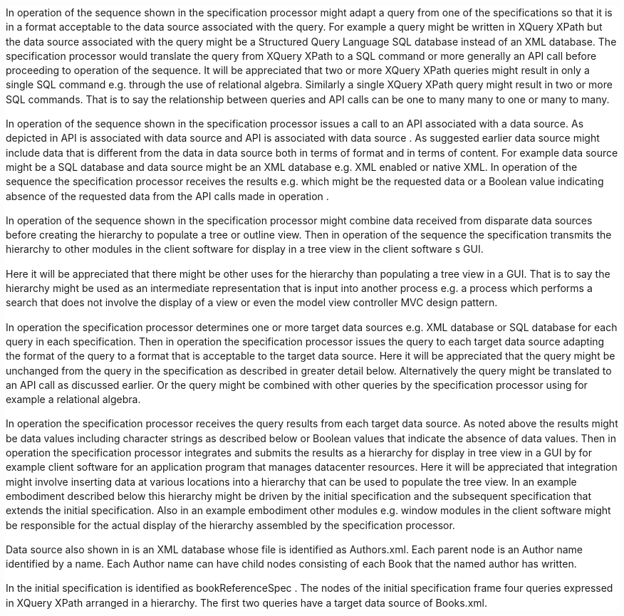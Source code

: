 In operation of the sequence shown in the specification processor might adapt a query from one of the specifications so that it is in a format acceptable to the data source associated with the query. For example a query might be written in XQuery XPath but the data source associated with the query might be a Structured Query Language SQL database instead of an XML database. The specification processor would translate the query from XQuery XPath to a SQL command or more generally an API call before proceeding to operation of the sequence. It will be appreciated that two or more XQuery XPath queries might result in only a single SQL command e.g. through the use of relational algebra. Similarly a single XQuery XPath query might result in two or more SQL commands. That is to say the relationship between queries and API calls can be one to many many to one or many to many.

In operation of the sequence shown in the specification processor issues a call to an API associated with a data source. As depicted in API is associated with data source and API is associated with data source . As suggested earlier data source might include data that is different from the data in data source both in terms of format and in terms of content. For example data source might be a SQL database and data source might be an XML database e.g. XML enabled or native XML. In operation of the sequence the specification processor receives the results e.g. which might be the requested data or a Boolean value indicating absence of the requested data from the API calls made in operation .

In operation of the sequence shown in the specification processor might combine data received from disparate data sources before creating the hierarchy to populate a tree or outline view. Then in operation of the sequence the specification transmits the hierarchy to other modules in the client software for display in a tree view in the client software s GUI.

Here it will be appreciated that there might be other uses for the hierarchy than populating a tree view in a GUI. That is to say the hierarchy might be used as an intermediate representation that is input into another process e.g. a process which performs a search that does not involve the display of a view or even the model view controller MVC design pattern.

In operation the specification processor determines one or more target data sources e.g. XML database or SQL database for each query in each specification. Then in operation the specification processor issues the query to each target data source adapting the format of the query to a format that is acceptable to the target data source. Here it will be appreciated that the query might be unchanged from the query in the specification as described in greater detail below. Alternatively the query might be translated to an API call as discussed earlier. Or the query might be combined with other queries by the specification processor using for example a relational algebra.

In operation the specification processor receives the query results from each target data source. As noted above the results might be data values including character strings as described below or Boolean values that indicate the absence of data values. Then in operation the specification processor integrates and submits the results as a hierarchy for display in tree view in a GUI by for example client software for an application program that manages datacenter resources. Here it will be appreciated that integration might involve inserting data at various locations into a hierarchy that can be used to populate the tree view. In an example embodiment described below this hierarchy might be driven by the initial specification and the subsequent specification that extends the initial specification. Also in an example embodiment other modules e.g. window modules in the client software might be responsible for the actual display of the hierarchy assembled by the specification processor.

Data source also shown in is an XML database whose file is identified as Authors.xml. Each parent node is an Author name identified by a name. Each Author name can have child nodes consisting of each Book that the named author has written.

In the initial specification is identified as bookReferenceSpec . The nodes of the initial specification frame four queries expressed in XQuery XPath arranged in a hierarchy. The first two queries have a target data source of Books.xml.
